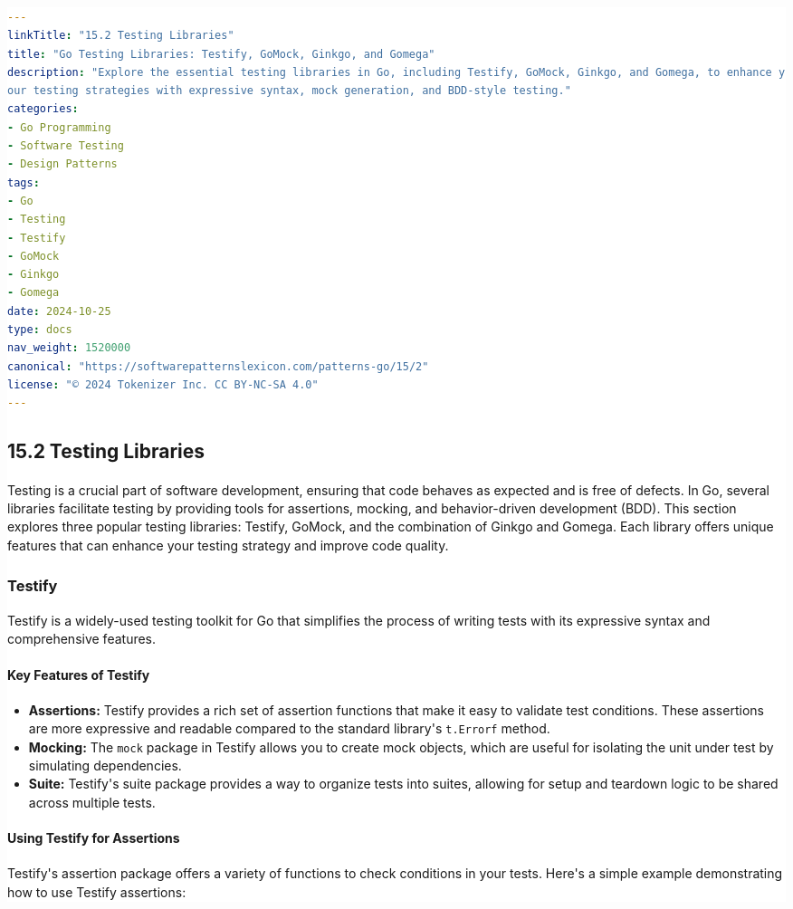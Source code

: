 ```yaml
---
linkTitle: "15.2 Testing Libraries"
title: "Go Testing Libraries: Testify, GoMock, Ginkgo, and Gomega"
description: "Explore the essential testing libraries in Go, including Testify, GoMock, Ginkgo, and Gomega, to enhance your testing strategies with expressive syntax, mock generation, and BDD-style testing."
categories:
- Go Programming
- Software Testing
- Design Patterns
tags:
- Go
- Testing
- Testify
- GoMock
- Ginkgo
- Gomega
date: 2024-10-25
type: docs
nav_weight: 1520000
canonical: "https://softwarepatternslexicon.com/patterns-go/15/2"
license: "© 2024 Tokenizer Inc. CC BY-NC-SA 4.0"
---
```


## 15.2 Testing Libraries

Testing is a crucial part of software development, ensuring that code behaves as expected and is free of defects. In Go, several libraries facilitate testing by providing tools for assertions, mocking, and behavior-driven development (BDD). This section explores three popular testing libraries: Testify, GoMock, and the combination of Ginkgo and Gomega. Each library offers unique features that can enhance your testing strategy and improve code quality.

### Testify

Testify is a widely-used testing toolkit for Go that simplifies the process of writing tests with its expressive syntax and comprehensive features.

#### Key Features of Testify

- **Assertions:** Testify provides a rich set of assertion functions that make it easy to validate test conditions. These assertions are more expressive and readable compared to the standard library's `t.Errorf` method.
- **Mocking:** The `mock` package in Testify allows you to create mock objects, which are useful for isolating the unit under test by simulating dependencies.
- **Suite:** Testify's suite package provides a way to organize tests into suites, allowing for setup and teardown logic to be shared across multiple tests.

#### Using Testify for Assertions

Testify's assertion package offers a variety of functions to check conditions in your tests. Here's a simple example demonstrating how to use Testify assertions:
